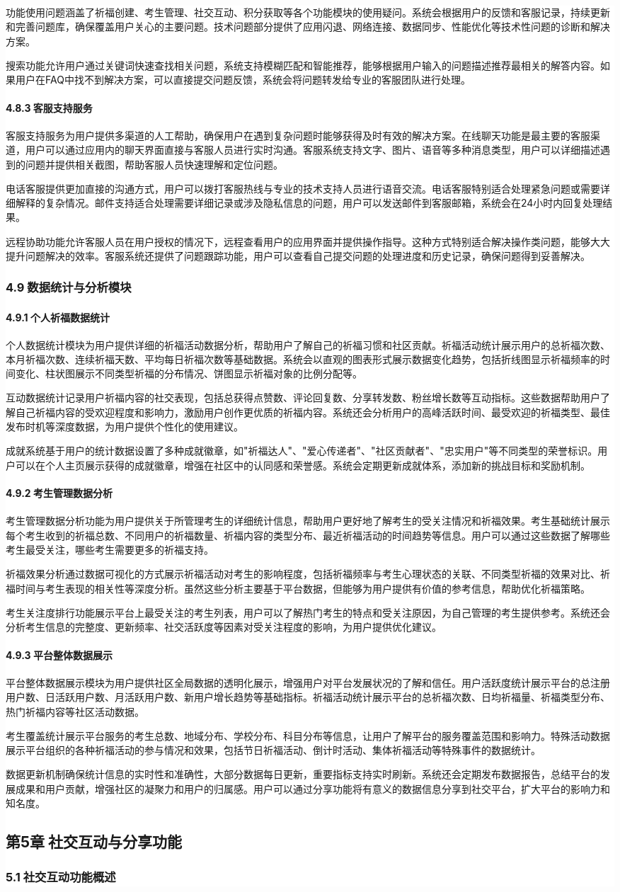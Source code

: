 功能使用问题涵盖了祈福创建、考生管理、社交互动、积分获取等各个功能模块的使用疑问。系统会根据用户的反馈和客服记录，持续更新和完善问题库，确保覆盖用户关心的主要问题。技术问题部分提供了应用闪退、网络连接、数据同步、性能优化等技术性问题的诊断和解决方案。

搜索功能允许用户通过关键词快速查找相关问题，系统支持模糊匹配和智能推荐，能够根据用户输入的问题描述推荐最相关的解答内容。如果用户在FAQ中找不到解决方案，可以直接提交问题反馈，系统会将问题转发给专业的客服团队进行处理。

#### 4.8.3 客服支持服务

客服支持服务为用户提供多渠道的人工帮助，确保用户在遇到复杂问题时能够获得及时有效的解决方案。在线聊天功能是最主要的客服渠道，用户可以通过应用内的聊天界面直接与客服人员进行实时沟通。客服系统支持文字、图片、语音等多种消息类型，用户可以详细描述遇到的问题并提供相关截图，帮助客服人员快速理解和定位问题。

电话客服提供更加直接的沟通方式，用户可以拨打客服热线与专业的技术支持人员进行语音交流。电话客服特别适合处理紧急问题或需要详细解释的复杂情况。邮件支持适合处理需要详细记录或涉及隐私信息的问题，用户可以发送邮件到客服邮箱，系统会在24小时内回复处理结果。

远程协助功能允许客服人员在用户授权的情况下，远程查看用户的应用界面并提供操作指导。这种方式特别适合解决操作类问题，能够大大提升问题解决的效率。客服系统还提供了问题跟踪功能，用户可以查看自己提交问题的处理进度和历史记录，确保问题得到妥善解决。

### 4.9 数据统计与分析模块

#### 4.9.1 个人祈福数据统计

个人数据统计模块为用户提供详细的祈福活动数据分析，帮助用户了解自己的祈福习惯和社区贡献。祈福活动统计展示用户的总祈福次数、本月祈福次数、连续祈福天数、平均每日祈福次数等基础数据。系统会以直观的图表形式展示数据变化趋势，包括折线图显示祈福频率的时间变化、柱状图展示不同类型祈福的分布情况、饼图显示祈福对象的比例分配等。

互动数据统计记录用户祈福内容的社交表现，包括总获得点赞数、评论回复数、分享转发数、粉丝增长数等互动指标。这些数据帮助用户了解自己祈福内容的受欢迎程度和影响力，激励用户创作更优质的祈福内容。系统还会分析用户的高峰活跃时间、最受欢迎的祈福类型、最佳发布时机等深度数据，为用户提供个性化的使用建议。

成就系统基于用户的统计数据设置了多种成就徽章，如"祈福达人"、"爱心传递者"、"社区贡献者"、"忠实用户"等不同类型的荣誉标识。用户可以在个人主页展示获得的成就徽章，增强在社区中的认同感和荣誉感。系统会定期更新成就体系，添加新的挑战目标和奖励机制。

#### 4.9.2 考生管理数据分析

考生管理数据分析功能为用户提供关于所管理考生的详细统计信息，帮助用户更好地了解考生的受关注情况和祈福效果。考生基础统计展示每个考生收到的祈福总数、不同用户的祈福数量、祈福内容的类型分布、最近祈福活动的时间趋势等信息。用户可以通过这些数据了解哪些考生最受关注，哪些考生需要更多的祈福支持。

祈福效果分析通过数据可视化的方式展示祈福活动对考生的影响程度，包括祈福频率与考生心理状态的关联、不同类型祈福的效果对比、祈福时间与考生表现的相关性等深度分析。虽然这些分析主要基于平台数据，但能够为用户提供有价值的参考信息，帮助优化祈福策略。

考生关注度排行功能展示平台上最受关注的考生列表，用户可以了解热门考生的特点和受关注原因，为自己管理的考生提供参考。系统还会分析考生信息的完整度、更新频率、社交活跃度等因素对受关注程度的影响，为用户提供优化建议。

#### 4.9.3 平台整体数据展示

平台整体数据展示模块为用户提供社区全局数据的透明化展示，增强用户对平台发展状况的了解和信任。用户活跃度统计展示平台的总注册用户数、日活跃用户数、月活跃用户数、新用户增长趋势等基础指标。祈福活动统计展示平台的总祈福次数、日均祈福量、祈福类型分布、热门祈福内容等社区活动数据。

考生覆盖统计展示平台服务的考生总数、地域分布、学校分布、科目分布等信息，让用户了解平台的服务覆盖范围和影响力。特殊活动数据展示平台组织的各种祈福活动的参与情况和效果，包括节日祈福活动、倒计时活动、集体祈福活动等特殊事件的数据统计。

数据更新机制确保统计信息的实时性和准确性，大部分数据每日更新，重要指标支持实时刷新。系统还会定期发布数据报告，总结平台的发展成果和用户贡献，增强社区的凝聚力和用户的归属感。用户可以通过分享功能将有意义的数据信息分享到社交平台，扩大平台的影响力和知名度。

## 第5章 社交互动与分享功能

### 5.1 社交互动功能概述
